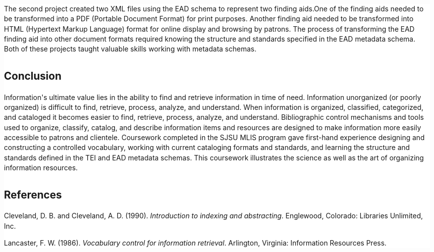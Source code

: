 The second project created two XML files using the EAD schema to represent two finding aids.One of the finding aids needed to be transformed into a PDF (Portable Document Format) for print purposes. Another finding aid needed to be transformed into HTML (Hypertext Markup Language) format for online display and browsing by patrons. The process of transforming the EAD finding aid into other document formats required knowing the structure and standards specified in the EAD metadata schema. Both of these projects taught valuable skills working with metadata schemas. 

## Conclusion

Information's ultimate value lies in the ability to find and retrieve information in time of need. Information unorganized (or poorly organized) is difficult to find, retrieve, process, analyze, and understand. When information is organized, classified, categorized, and cataloged it becomes easier to find, retrieve, process, analyze, and understand. Bibliographic control mechanisms and tools used to organize, classify, catalog, and describe information items and resources are designed to make information more easily accessible to patrons and clientele. Coursework completed in the SJSU MLIS program gave first-hand experience designing and constructing a controlled vocabulary, working with current cataloging formats and standards, and learning the structure and standards defined in the TEI and EAD metadata schemas. This coursework illustrates the science as well as the art of organizing information resources. 

## References

Cleveland, D. B. and Cleveland, A. D. (1990). *Introduction to indexing and abstracting*. Englewood, Colorado: Libraries Unlimited, Inc. 

Lancaster, F. W. (1986). *Vocabulary control for information retrieval*. Arlington, Virginia: Information Resources Press. 
